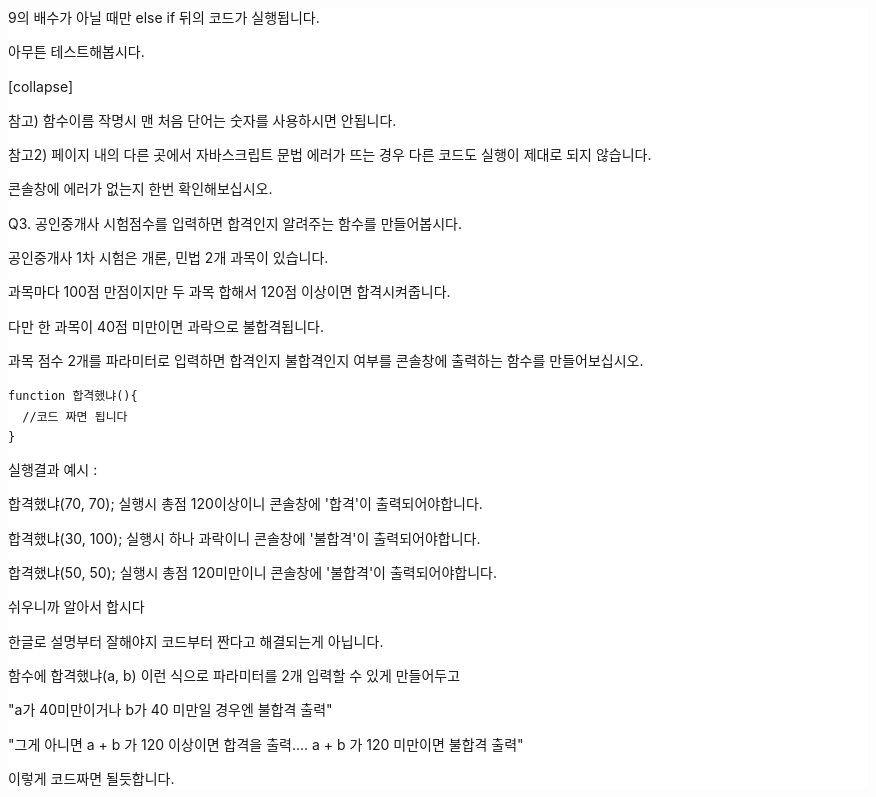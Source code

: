 9의 배수가 아닐 때만 else if 뒤의 코드가 실행됩니다.

아무튼 테스트해봅시다.



[collapse]




참고) 함수이름 작명시 맨 처음 단어는 숫자를 사용하시면 안됩니다.

참고2) 페이지 내의 다른 곳에서 자바스크립트 문법 에러가 뜨는 경우 다른 코드도 실행이 제대로 되지 않습니다.

콘솔창에 에러가 없는지 한번 확인해보십시오.











Q3. 공인중개사 시험점수를 입력하면 합격인지 알려주는 함수를 만들어봅시다.



공인중개사 1차 시험은 개론, 민법 2개 과목이 있습니다.

과목마다 100점 만점이지만 두 과목 합해서 120점 이상이면 합격시켜줍니다.

다만 한 과목이 40점 미만이면 과락으로 불합격됩니다.  

과목 점수 2개를 파라미터로 입력하면 합격인지 불합격인지 여부를 콘솔창에 출력하는 함수를 만들어보십시오.


```
function 합격했냐(){
  //코드 짜면 됩니다
}
```
실행결과 예시 :

합격했냐(70, 70); 실행시 총점 120이상이니 콘솔창에 '합격'이 출력되어야합니다.

합격했냐(30, 100); 실행시 하나 과락이니 콘솔창에 '불합격'이 출력되어야합니다.

합격했냐(50, 50); 실행시 총점 120미만이니 콘솔창에 '불합격'이 출력되어야합니다.



쉬우니까 알아서 합시다


한글로 설명부터 잘해야지 코드부터 짠다고 해결되는게 아닙니다.



함수에 합격했냐(a, b) 이런 식으로 파라미터를 2개 입력할 수 있게 만들어두고

"a가 40미만이거나 b가 40 미만일 경우엔 불합격 출력"

"그게 아니면 a + b 가 120 이상이면 합격을 출력.... a + b 가 120 미만이면 불합격 출력"

이렇게 코드짜면 될듯합니다.


